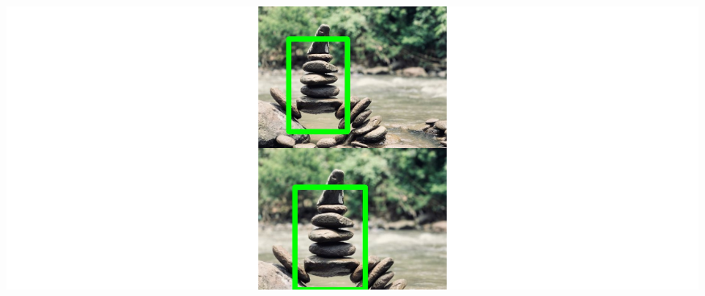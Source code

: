<td style="vertical-align: bottom">
<img src="images/RandomScale-input-bboxes.jpg" width="235px" height="176px" style="display: block; width: 100%"/>
</td>

<td style="vertical-align: bottom">
<img src="images/RandomScale-bboxes.jpg" width="235px" height="176px" style="display: block; width: 100%"/>
</td>
